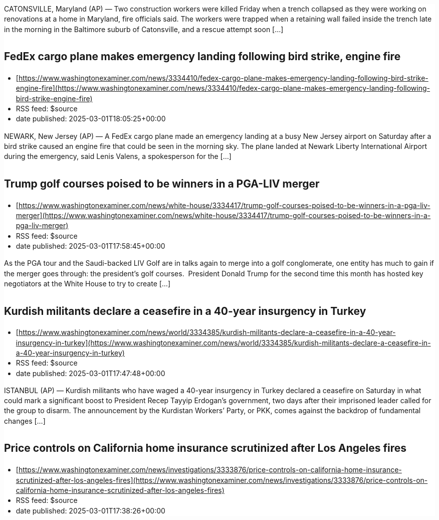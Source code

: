 CATONSVILLE, Maryland (AP) — Two construction workers were killed Friday when a trench collapsed as they were working on renovations at a home in Maryland, fire officials said. The workers were trapped when a retaining wall failed inside the trench late in the morning in the Baltimore suburb of Catonsville, and a rescue attempt soon [&#8230;]

## FedEx cargo plane makes emergency landing following bird strike, engine fire
 - [https://www.washingtonexaminer.com/news/3334410/fedex-cargo-plane-makes-emergency-landing-following-bird-strike-engine-fire](https://www.washingtonexaminer.com/news/3334410/fedex-cargo-plane-makes-emergency-landing-following-bird-strike-engine-fire)
 - RSS feed: $source
 - date published: 2025-03-01T18:05:25+00:00

NEWARK, New Jersey (AP) — A FedEx cargo plane made an emergency landing at a busy New Jersey airport on Saturday after a bird strike caused an engine fire that could be seen in the morning sky. The plane landed at Newark Liberty International Airport during the emergency, said Lenis Valens, a spokesperson for the [&#8230;]

## Trump golf courses poised to be winners in a PGA-LIV merger
 - [https://www.washingtonexaminer.com/news/white-house/3334417/trump-golf-courses-poised-to-be-winners-in-a-pga-liv-merger](https://www.washingtonexaminer.com/news/white-house/3334417/trump-golf-courses-poised-to-be-winners-in-a-pga-liv-merger)
 - RSS feed: $source
 - date published: 2025-03-01T17:58:45+00:00

As the PGA tour and the Saudi-backed LIV Golf are in talks again to merge into a golf conglomerate, one entity has much to gain if the merger goes through: the president’s golf courses.&#160; President Donald Trump for the second time this month has hosted key negotiators at the White House to try to create [&#8230;]

## Kurdish militants declare a ceasefire in a 40-year insurgency in Turkey
 - [https://www.washingtonexaminer.com/news/world/3334385/kurdish-militants-declare-a-ceasefire-in-a-40-year-insurgency-in-turkey](https://www.washingtonexaminer.com/news/world/3334385/kurdish-militants-declare-a-ceasefire-in-a-40-year-insurgency-in-turkey)
 - RSS feed: $source
 - date published: 2025-03-01T17:47:48+00:00

ISTANBUL (AP) — Kurdish militants who have waged a 40-year insurgency in Turkey declared a ceasefire on Saturday in what could mark a significant boost to President Recep Tayyip Erdogan&#8217;s government, two days after their imprisoned leader called for the group to disarm. The announcement by the Kurdistan Workers&#8217; Party, or PKK, comes against the backdrop of fundamental changes [&#8230;]

## Price controls on California home insurance scrutinized after Los Angeles fires
 - [https://www.washingtonexaminer.com/news/investigations/3333876/price-controls-on-california-home-insurance-scrutinized-after-los-angeles-fires](https://www.washingtonexaminer.com/news/investigations/3333876/price-controls-on-california-home-insurance-scrutinized-after-los-angeles-fires)
 - RSS feed: $source
 - date published: 2025-03-01T17:38:26+00:00
